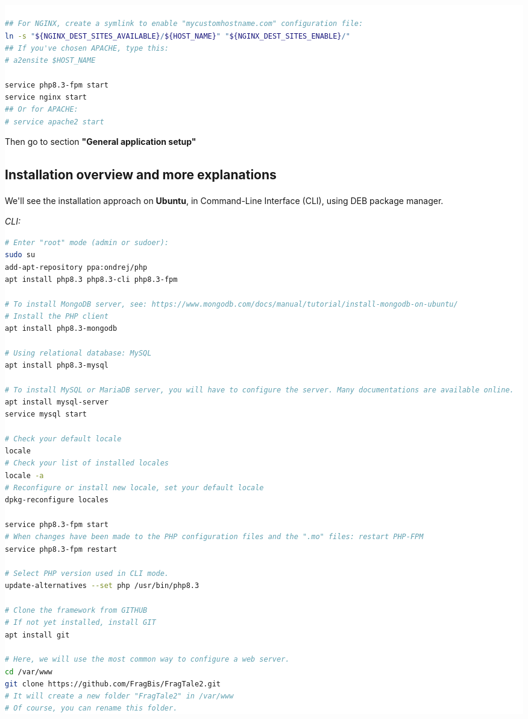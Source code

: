 ```bash

## For NGINX, create a symlink to enable "mycustomhostname.com" configuration file:
ln -s "${NGINX_DEST_SITES_AVAILABLE}/${HOST_NAME}" "${NGINX_DEST_SITES_ENABLE}/"
## If you've chosen APACHE, type this:
# a2ensite $HOST_NAME

service php8.3-fpm start
service nginx start
## Or for APACHE:
# service apache2 start
```

Then go to section **"General application setup"**


## Installation overview and more explanations

We'll see the installation approach on **Ubuntu**, in Command-Line Interface (CLI), using DEB package manager.

*CLI:*

```bash
# Enter "root" mode (admin or sudoer):
sudo su
add-apt-repository ppa:ondrej/php
apt install php8.3 php8.3-cli php8.3-fpm

# To install MongoDB server, see: https://www.mongodb.com/docs/manual/tutorial/install-mongodb-on-ubuntu/
# Install the PHP client
apt install php8.3-mongodb

# Using relational database: MySQL
apt install php8.3-mysql

# To install MySQL or MariaDB server, you will have to configure the server. Many documentations are available online.
apt install mysql-server
service mysql start

# Check your default locale
locale
# Check your list of installed locales
locale -a
# Reconfigure or install new locale, set your default locale
dpkg-reconfigure locales

service php8.3-fpm start
# When changes have been made to the PHP configuration files and the ".mo" files: restart PHP-FPM
service php8.3-fpm restart

# Select PHP version used in CLI mode.
update-alternatives --set php /usr/bin/php8.3

# Clone the framework from GITHUB
# If not yet installed, install GIT
apt install git

# Here, we will use the most common way to configure a web server.
cd /var/www
git clone https://github.com/FragBis/FragTale2.git
# It will create a new folder "FragTale2" in /var/www
# Of course, you can rename this folder.

```